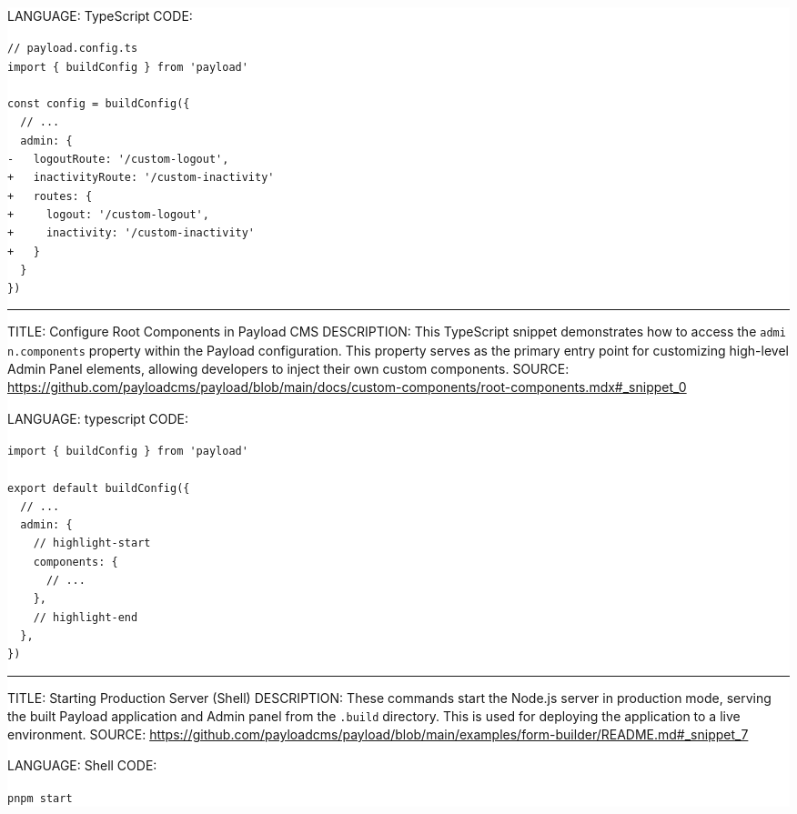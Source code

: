 LANGUAGE: TypeScript
CODE:
```
// payload.config.ts
import { buildConfig } from 'payload'

const config = buildConfig({
  // ...
  admin: {
-   logoutRoute: '/custom-logout',
+   inactivityRoute: '/custom-inactivity'
+   routes: {
+     logout: '/custom-logout',
+     inactivity: '/custom-inactivity'
+   }
  }
})
```

----------------------------------------

TITLE: Configure Root Components in Payload CMS
DESCRIPTION: This TypeScript snippet demonstrates how to access the `admin.components` property within the Payload configuration. This property serves as the primary entry point for customizing high-level Admin Panel elements, allowing developers to inject their own custom components.
SOURCE: https://github.com/payloadcms/payload/blob/main/docs/custom-components/root-components.mdx#_snippet_0

LANGUAGE: typescript
CODE:
```
import { buildConfig } from 'payload'

export default buildConfig({
  // ...
  admin: {
    // highlight-start
    components: {
      // ...
    },
    // highlight-end
  },
})
```

----------------------------------------

TITLE: Starting Production Server (Shell)
DESCRIPTION: These commands start the Node.js server in production mode, serving the built Payload application and Admin panel from the `.build` directory. This is used for deploying the application to a live environment.
SOURCE: https://github.com/payloadcms/payload/blob/main/examples/form-builder/README.md#_snippet_7

LANGUAGE: Shell
CODE:
```
pnpm start
```
